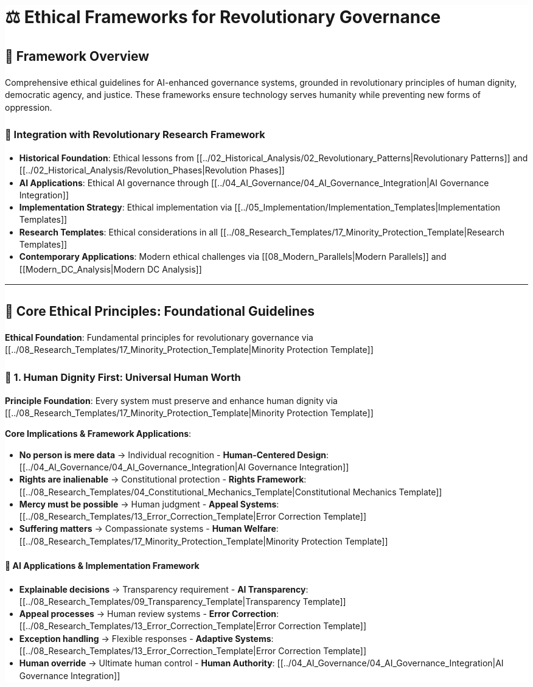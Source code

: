 # ⚖️ Ethical Frameworks for Revolutionary Governance

## 🎯 Framework Overview

Comprehensive ethical guidelines for AI-enhanced governance systems, grounded in revolutionary principles of human dignity, democratic agency, and justice. These frameworks ensure technology serves humanity while preventing new forms of oppression.

### 🔗 Integration with Revolutionary Research Framework
- **Historical Foundation**: Ethical lessons from [[../02_Historical_Analysis/02_Revolutionary_Patterns|Revolutionary Patterns]] and [[../02_Historical_Analysis/Revolution_Phases|Revolution Phases]]
- **AI Applications**: Ethical AI governance through [[../04_AI_Governance/04_AI_Governance_Integration|AI Governance Integration]]
- **Implementation Strategy**: Ethical implementation via [[../05_Implementation/Implementation_Templates|Implementation Templates]]
- **Research Templates**: Ethical considerations in all [[../08_Research_Templates/17_Minority_Protection_Template|Research Templates]]
- **Contemporary Applications**: Modern ethical challenges via [[08_Modern_Parallels|Modern Parallels]] and [[Modern_DC_Analysis|Modern DC Analysis]]

---

## 🎯 Core Ethical Principles: Foundational Guidelines

**Ethical Foundation**: Fundamental principles for revolutionary governance via [[../08_Research_Templates/17_Minority_Protection_Template|Minority Protection Template]]

### 👤 1. Human Dignity First: Universal Human Worth
**Principle Foundation**: Every system must preserve and enhance human dignity via [[../08_Research_Templates/17_Minority_Protection_Template|Minority Protection Template]]

**Core Implications & Framework Applications**:
- **No person is mere data** → Individual recognition - **Human-Centered Design**: [[../04_AI_Governance/04_AI_Governance_Integration|AI Governance Integration]]
- **Rights are inalienable** → Constitutional protection - **Rights Framework**: [[../08_Research_Templates/04_Constitutional_Mechanics_Template|Constitutional Mechanics Template]]
- **Mercy must be possible** → Human judgment - **Appeal Systems**: [[../08_Research_Templates/13_Error_Correction_Template|Error Correction Template]]
- **Suffering matters** → Compassionate systems - **Human Welfare**: [[../08_Research_Templates/17_Minority_Protection_Template|Minority Protection Template]]

#### 🤖 AI Applications & Implementation Framework
- **Explainable decisions** → Transparency requirement - **AI Transparency**: [[../08_Research_Templates/09_Transparency_Template|Transparency Template]]
- **Appeal processes** → Human review systems - **Error Correction**: [[../08_Research_Templates/13_Error_Correction_Template|Error Correction Template]]
- **Exception handling** → Flexible responses - **Adaptive Systems**: [[../08_Research_Templates/13_Error_Correction_Template|Error Correction Template]]
- **Human override** → Ultimate human control - **Human Authority**: [[../04_AI_Governance/04_AI_Governance_Integration|AI Governance Integration]]
